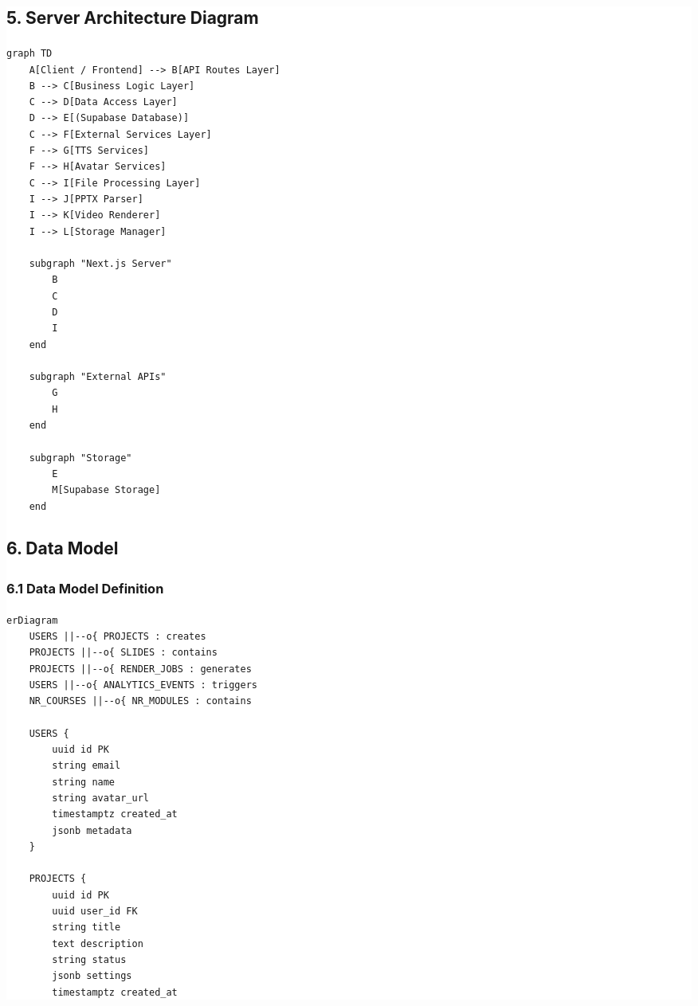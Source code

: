 ## 5. Server Architecture Diagram

```mermaid
graph TD
    A[Client / Frontend] --> B[API Routes Layer]
    B --> C[Business Logic Layer]
    C --> D[Data Access Layer]
    D --> E[(Supabase Database)]
    C --> F[External Services Layer]
    F --> G[TTS Services]
    F --> H[Avatar Services]
    C --> I[File Processing Layer]
    I --> J[PPTX Parser]
    I --> K[Video Renderer]
    I --> L[Storage Manager]

    subgraph "Next.js Server"
        B
        C
        D
        I
    end

    subgraph "External APIs"
        G
        H
    end

    subgraph "Storage"
        E
        M[Supabase Storage]
    end
```

## 6. Data Model

### 6.1 Data Model Definition

```mermaid
erDiagram
    USERS ||--o{ PROJECTS : creates
    PROJECTS ||--o{ SLIDES : contains
    PROJECTS ||--o{ RENDER_JOBS : generates
    USERS ||--o{ ANALYTICS_EVENTS : triggers
    NR_COURSES ||--o{ NR_MODULES : contains

    USERS {
        uuid id PK
        string email
        string name
        string avatar_url
        timestamptz created_at
        jsonb metadata
    }

    PROJECTS {
        uuid id PK
        uuid user_id FK
        string title
        text description
        string status
        jsonb settings
        timestamptz created_at
```